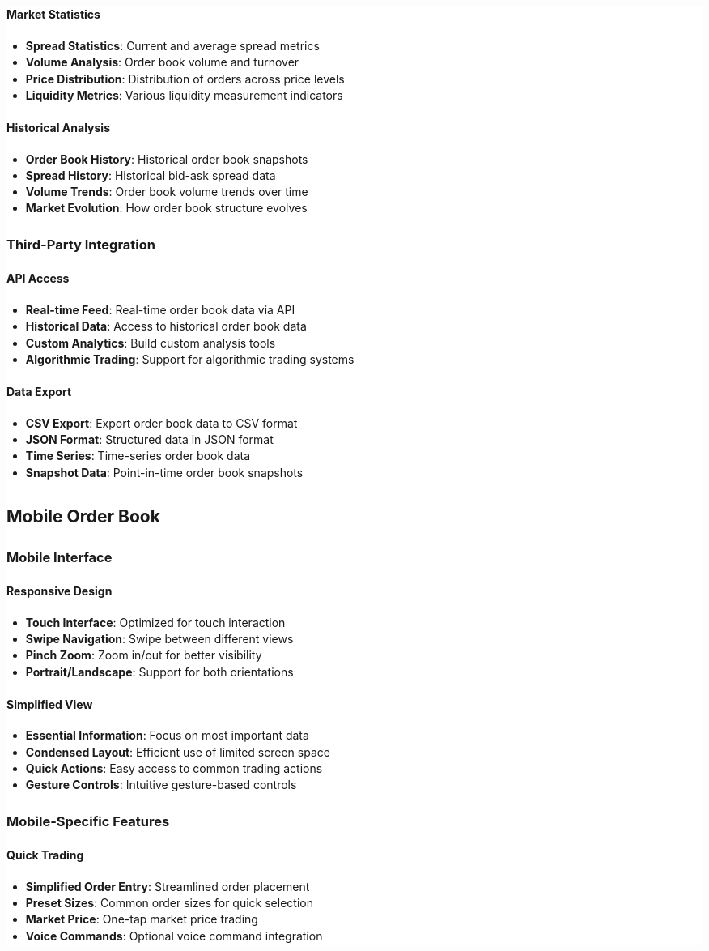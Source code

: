 #### Market Statistics
- **Spread Statistics**: Current and average spread metrics
- **Volume Analysis**: Order book volume and turnover
- **Price Distribution**: Distribution of orders across price levels
- **Liquidity Metrics**: Various liquidity measurement indicators

#### Historical Analysis
- **Order Book History**: Historical order book snapshots
- **Spread History**: Historical bid-ask spread data
- **Volume Trends**: Order book volume trends over time
- **Market Evolution**: How order book structure evolves

### Third-Party Integration

#### API Access
- **Real-time Feed**: Real-time order book data via API
- **Historical Data**: Access to historical order book data
- **Custom Analytics**: Build custom analysis tools
- **Algorithmic Trading**: Support for algorithmic trading systems

#### Data Export
- **CSV Export**: Export order book data to CSV format
- **JSON Format**: Structured data in JSON format
- **Time Series**: Time-series order book data
- **Snapshot Data**: Point-in-time order book snapshots

## Mobile Order Book

### Mobile Interface

#### Responsive Design
- **Touch Interface**: Optimized for touch interaction
- **Swipe Navigation**: Swipe between different views
- **Pinch Zoom**: Zoom in/out for better visibility
- **Portrait/Landscape**: Support for both orientations

#### Simplified View
- **Essential Information**: Focus on most important data
- **Condensed Layout**: Efficient use of limited screen space
- **Quick Actions**: Easy access to common trading actions
- **Gesture Controls**: Intuitive gesture-based controls

### Mobile-Specific Features

#### Quick Trading
- **Simplified Order Entry**: Streamlined order placement
- **Preset Sizes**: Common order sizes for quick selection
- **Market Price**: One-tap market price trading
- **Voice Commands**: Optional voice command integration

